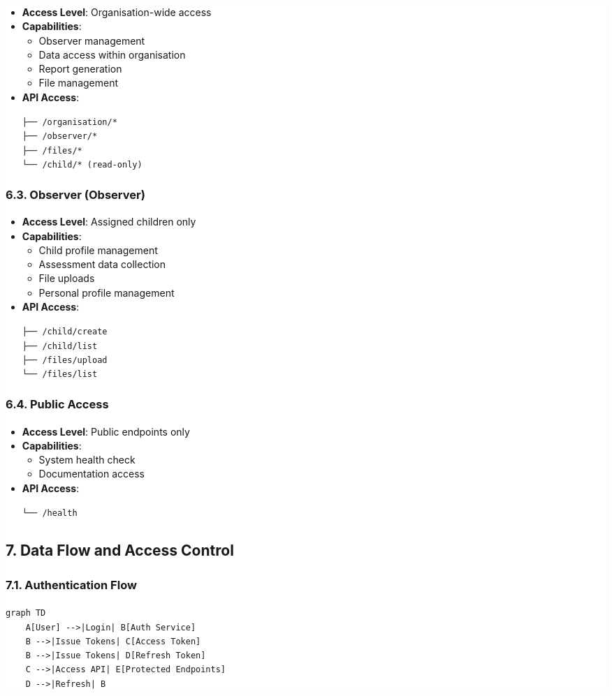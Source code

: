 - **Access Level**: Organisation-wide access
- **Capabilities**:
  - Observer management
  - Data access within organisation
  - Report generation
  - File management
- **API Access**:
  ```
  ├── /organisation/*
  ├── /observer/*
  ├── /files/*
  └── /child/* (read-only)
  ```

### 6.3. Observer (Observer)

- **Access Level**: Assigned children only
- **Capabilities**:
  - Child profile management
  - Assessment data collection
  - File uploads
  - Personal profile management
- **API Access**:
  ```
  ├── /child/create
  ├── /child/list
  ├── /files/upload
  └── /files/list
  ```

### 6.4. Public Access

- **Access Level**: Public endpoints only
- **Capabilities**:
  - System health check
  - Documentation access
- **API Access**:
  ```
  └── /health
  ```

## 7. Data Flow and Access Control

### 7.1. Authentication Flow

```mermaid
graph TD
    A[User] -->|Login| B[Auth Service]
    B -->|Issue Tokens| C[Access Token]
    B -->|Issue Tokens| D[Refresh Token]
    C -->|Access API| E[Protected Endpoints]
    D -->|Refresh| B
```
